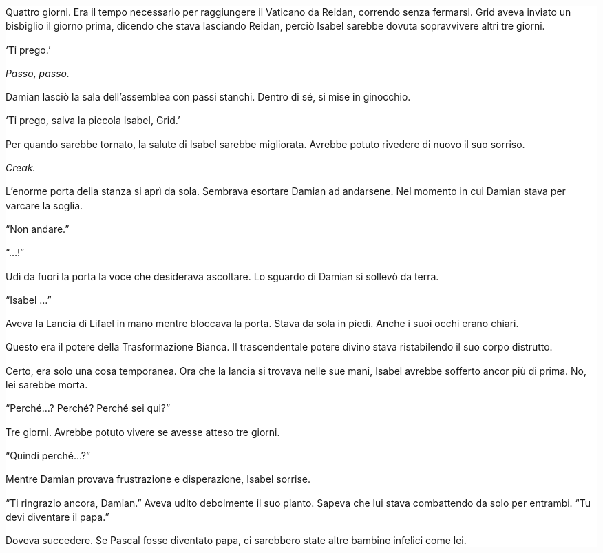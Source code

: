 
Quattro giorni. Era il tempo necessario per raggiungere il Vaticano da Reidan, correndo senza fermarsi. Grid aveva inviato un bisbiglio il giorno prima, dicendo che stava lasciando Reidan, perciò Isabel sarebbe dovuta sopravvivere altri tre giorni.


‘Ti prego.’


<em>Passo, passo.</em>


Damian lasciò la sala dell’assemblea con passi stanchi. Dentro di sé, si mise in ginocchio.


‘Ti prego, salva la piccola Isabel, Grid.’


Per quando sarebbe tornato, la salute di Isabel sarebbe migliorata. Avrebbe potuto rivedere di nuovo il suo sorriso.


<em>Creak.</em>


L’enorme porta della stanza si aprì da sola. Sembrava esortare Damian ad andarsene. Nel momento in cui Damian stava per varcare la soglia.


“Non andare.”


“…!”


Udì da fuori la porta la voce che desiderava ascoltare. Lo sguardo di Damian si sollevò da terra.


“Isabel …”


Aveva la Lancia di Lifael in mano mentre bloccava la porta. Stava da sola in piedi. Anche i suoi occhi erano chiari.


Questo era il potere della Trasformazione Bianca. Il trascendentale potere divino stava ristabilendo il suo corpo distrutto.


Certo, era solo una cosa temporanea. Ora che la lancia si trovava nelle sue mani, Isabel avrebbe sofferto ancor più di prima. No, lei sarebbe morta.


“Perché…? Perché? Perché sei qui?”


Tre giorni. Avrebbe potuto vivere se avesse atteso tre giorni.


“Quindi perché…?”


Mentre Damian provava frustrazione e disperazione, Isabel sorrise.


“Ti ringrazio ancora, Damian.” Aveva udito debolmente il suo pianto. Sapeva che lui stava combattendo da solo per entrambi. “Tu devi diventare il papa.”


Doveva succedere. Se Pascal fosse diventato papa, ci sarebbero state altre bambine infelici come lei.
